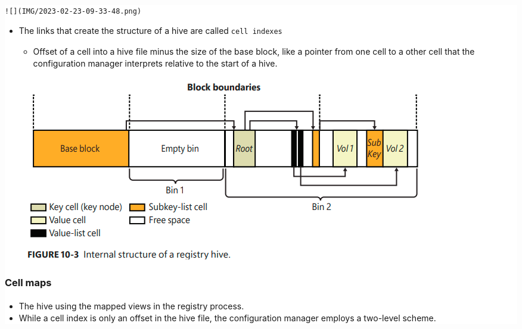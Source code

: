     ![](IMG/2023-02-23-09-33-48.png)

- The links that create the structure of a hive are called `cell indexes`
  - Offset of a cell into a hive file minus the size of the base block, like a pointer from one cell to a other cell that the configuration manager interprets relative to the start of a hive.

  ![](IMG/2023-02-23-09-41-56.png)

### Cell maps

- The hive using the mapped views in the registry process.
- While a cell index is only an offset in the hive file, the configuration manager employs a two-level scheme. 
